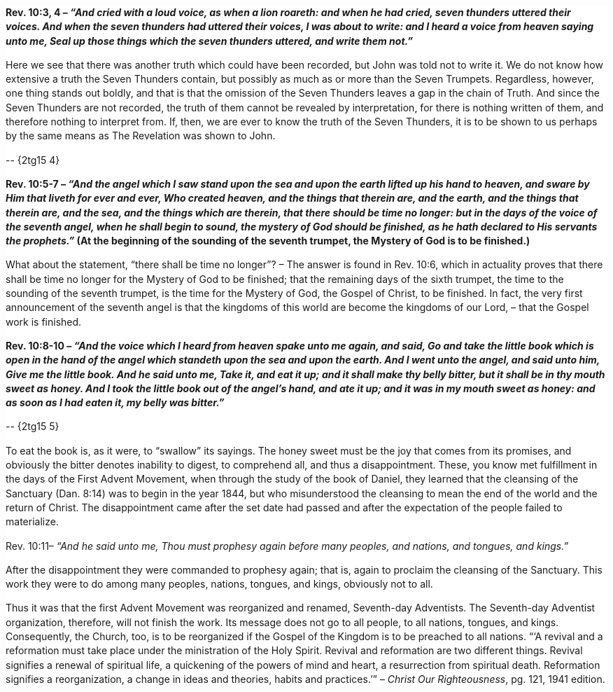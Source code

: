  **Rev. 10:3, 4 – _“And cried with a loud voice, as when a lion roareth: and when he had cried, seven thunders uttered their voices. And when the seven thunders had uttered their voices, I was about to write: and I heard a voice from heaven saying unto me, Seal up those things which the seven thunders uttered, and write them not.”_**

 Here we see that there was another truth which could have been recorded, but John was told not to write it. We do not know how extensive a truth the Seven Thunders contain, but possibly as much as or more than the Seven Trumpets. Regardless, however, one thing stands out boldly, and that is that the omission of the Seven Thunders leaves a gap in the chain of Truth. And since the Seven Thunders are not recorded, the truth of them cannot be revealed by interpretation, for there is nothing written of them, and therefore nothing to interpret from. If, then, we are ever to know the truth of the Seven Thunders, it is to be shown to us perhaps by the same means as The Revelation was shown to John.

 -- {2tg15 4}   
  
   **Rev. 10:5-7 – _“And the angel which I saw stand upon the sea and upon the earth lifted up his hand to heaven, and sware by Him that liveth for ever and ever, Who created heaven, and the things that therein are, and the earth, and the things that therein are, and the sea, and the things which are therein, that there should be time no longer: but in the days of the voice of the seventh angel, when he shall begin to sound, the mystery of God should be finished, as he hath declared to His servants the prophets.”_ (At the beginning of the sounding of the seventh trumpet, the Mystery of God is to be finished.)**

 What about the statement, “there shall be time no longer”? – The answer is found in Rev. 10:6, which in actuality proves that there shall be time no longer for the Mystery of God to be finished; that the remaining days of the sixth trumpet, the time to the sounding of the seventh trumpet, is the time for the Mystery of God, the Gospel of Christ, to be finished. In fact, the very first announcement of the seventh angel is that the kingdoms of this world are become the kingdoms of our Lord, – that the Gospel work is finished.

 **Rev. 10:8-10 – _“And the voice which I heard from heaven spake unto me again, and said, Go and take the little book which is open in the hand of the angel which standeth upon the sea and upon the earth. And I went unto the angel, and said unto him, Give me the little book. And he said unto me, Take it, and eat it up; and it shall make thy belly bitter, but it shall be in thy mouth sweet as honey. And I took the little book out of the angel’s hand, and ate it up; and it was in my mouth sweet as honey: and as soon as I had eaten it, my belly was bitter.”_**

 -- {2tg15 5}   
  
   To eat the book is, as it were, to “swallow” its sayings. The honey sweet must be the joy that comes from its promises, and obviously the bitter denotes inability to digest, to comprehend all, and thus a disappointment. These, you know met fulfillment in the days of the First Advent Movement, when through the study of the book of Daniel, they learned that the cleansing of the Sanctuary (Dan. 8:14) was to begin in the year 1844, but who misunderstood the cleansing to mean the end of the world and the return of Christ. The disappointment came after the set date had passed and after the expectation of the people failed to materialize.

 Rev. 10:11– _“And he said unto me, Thou must prophesy again before many peoples, and nations, and tongues, and kings.”_

 After the disappointment they were commanded to prophesy again; that is, again to proclaim the cleansing of the Sanctuary. This work they were to do among many peoples, nations, tongues, and kings, obviously not to all.

 Thus it was that the first Advent Movement was reorganized and renamed, Seventh-day Adventists. The Seventh-day Adventist organization, therefore, will not finish the work. Its message does not go to all people, to all nations, tongues, and kings. Consequently, the Church, too, is to be reorganized if the Gospel of the Kingdom is to be preached to all nations. “‘A revival and a reformation must take place under the ministration of the Holy Spirit. Revival and reformation are two different things. Revival signifies a renewal of spiritual life, a quickening of the powers of mind and heart, a resurrection from spiritual death. Reformation signifies a reorganization, a change in ideas and theories, habits and practices.’” – _Christ Our Righteousness_, pg. 121, 1941 edition.

